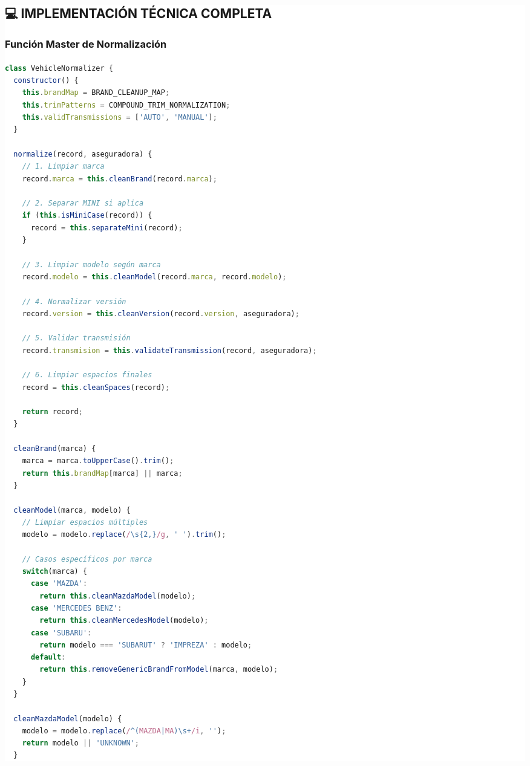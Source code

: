 ## 💻 IMPLEMENTACIÓN TÉCNICA COMPLETA

### Función Master de Normalización
```javascript
class VehicleNormalizer {
  constructor() {
    this.brandMap = BRAND_CLEANUP_MAP;
    this.trimPatterns = COMPOUND_TRIM_NORMALIZATION;
    this.validTransmissions = ['AUTO', 'MANUAL'];
  }

  normalize(record, aseguradora) {
    // 1. Limpiar marca
    record.marca = this.cleanBrand(record.marca);
    
    // 2. Separar MINI si aplica
    if (this.isMiniCase(record)) {
      record = this.separateMini(record);
    }
    
    // 3. Limpiar modelo según marca
    record.modelo = this.cleanModel(record.marca, record.modelo);
    
    // 4. Normalizar versión
    record.version = this.cleanVersion(record.version, aseguradora);
    
    // 5. Validar transmisión
    record.transmision = this.validateTransmission(record, aseguradora);
    
    // 6. Limpiar espacios finales
    record = this.cleanSpaces(record);
    
    return record;
  }

  cleanBrand(marca) {
    marca = marca.toUpperCase().trim();
    return this.brandMap[marca] || marca;
  }

  cleanModel(marca, modelo) {
    // Limpiar espacios múltiples
    modelo = modelo.replace(/\s{2,}/g, ' ').trim();
    
    // Casos específicos por marca
    switch(marca) {
      case 'MAZDA':
        return this.cleanMazdaModel(modelo);
      case 'MERCEDES BENZ':
        return this.cleanMercedesModel(modelo);
      case 'SUBARU':
        return modelo === 'SUBARUT' ? 'IMPREZA' : modelo;
      default:
        return this.removeGenericBrandFromModel(marca, modelo);
    }
  }

  cleanMazdaModel(modelo) {
    modelo = modelo.replace(/^(MAZDA|MA)\s+/i, '');
    return modelo || 'UNKNOWN';
  }

```